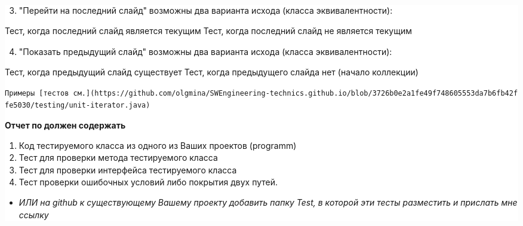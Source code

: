3)  "Перейти на последний слайд" возможны два варианта исхода (класса эквивалентности):

Тест, когда последний слайд является текущим
Тест, когда последний слайд не является текущим
    
4) "Показать предыдущий слайд"  возможны два варианта исхода (класса эквивалентности):
    
Тест, когда предыдущий слайд существует
Тест, когда предыдущего слайда нет (начало коллекции)
    
    Примеры [тестов см.](https://github.com/olgmina/SWEngineering-technics.github.io/blob/3726b0e2a1fe49f748605553da7b6fb42ffe5030/testing/unit-iterator.java)
    
**Отчет по должен содержать**
1. Код тестируемого класса из одного из Ваших проектов (programm)
2. Тест для проверки метода тестируемого класса
3. Тест для проверки интерфейса тестируемого класса
4. Тест проверки ошибочных условий либо покрытия двух путей.
- *ИЛИ на github  к  существующему Вашему проекту  добавить папку Test, в которой эти тесты разместить и прислать мне ссылку*

